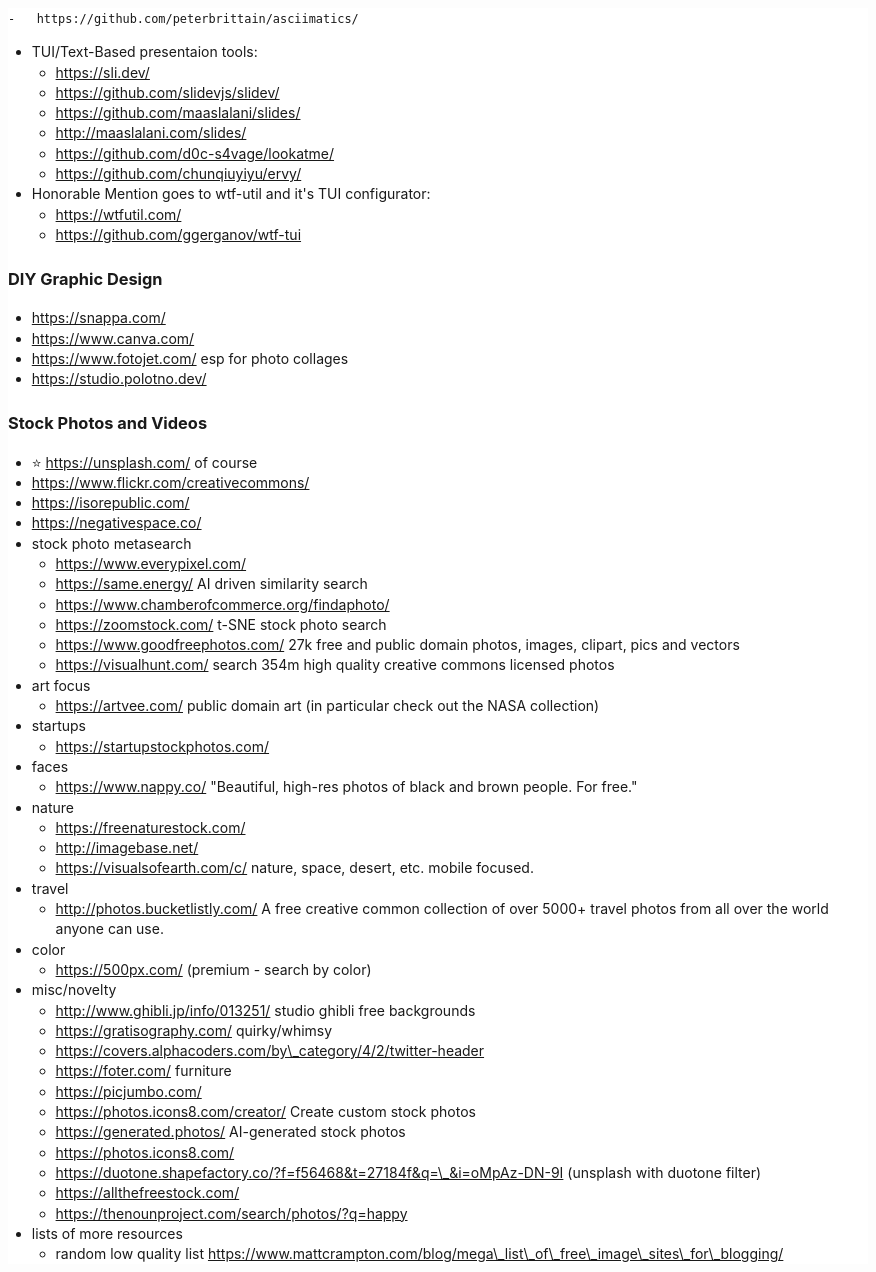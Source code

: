     -   https://github.com/peterbrittain/asciimatics/
-   TUI/Text-Based presentaion tools:
    -   https://sli.dev/
    -   https://github.com/slidevjs/slidev/
    -   https://github.com/maaslalani/slides/
    -   http://maaslalani.com/slides/
    -   https://github.com/d0c-s4vage/lookatme/
    -   https://github.com/chunqiuyiyu/ervy/
-   Honorable Mention goes to wtf-util and it's TUI configurator:
    -   https://wtfutil.com/
    -   https://github.com/ggerganov/wtf-tui

### DIY Graphic Design

-   https://snappa.com/
-   https://www.canva.com/
-   https://www.fotojet.com/ esp for photo collages
-   https://studio.polotno.dev/

### Stock Photos and Videos

-   ⭐ https://unsplash.com/ of course
-   https://www.flickr.com/creativecommons/
-   https://isorepublic.com/
-   https://negativespace.co/
-   stock photo metasearch
    -   https://www.everypixel.com/
    -   https://same.energy/ AI driven similarity search
    -   https://www.chamberofcommerce.org/findaphoto/
    -   https://zoomstock.com/ t-SNE stock photo search
    -   https://www.goodfreephotos.com/ 27k free and public domain photos, images, clipart, pics and vectors
    -   https://visualhunt.com/ search 354m high quality creative commons licensed photos
-   art focus
    -   https://artvee.com/ public domain art (in particular check out the NASA collection)
-   startups
    -   https://startupstockphotos.com/
-   faces
    -   https://www.nappy.co/ "Beautiful, high-res photos of black and brown people. For free."
-   nature
    -   https://freenaturestock.com/
    -   http://imagebase.net/
    -   https://visualsofearth.com/c/ nature, space, desert, etc. mobile focused.
-   travel
    -   http://photos.bucketlistly.com/ A free creative common collection of over 5000+ travel photos from all over the world anyone can use.
-   color
    -   https://500px.com/ (premium - search by color)
-   misc/novelty
    -   http://www.ghibli.jp/info/013251/ studio ghibli free backgrounds
    -   https://gratisography.com/ quirky/whimsy
    -   https://covers.alphacoders.com/by\_category/4/2/twitter-header
    -   https://foter.com/ furniture
    -   https://picjumbo.com/
    -   https://photos.icons8.com/creator/ Create custom stock photos
    -   https://generated.photos/ AI-generated stock photos
    -   https://photos.icons8.com/
    -   https://duotone.shapefactory.co/?f=f56468&t=27184f&q=\_&i=oMpAz-DN-9I (unsplash with duotone filter)
    -   https://allthefreestock.com/
    -   https://thenounproject.com/search/photos/?q=happy
-   lists of more resources
    -   random low quality list https://www.mattcrampton.com/blog/mega\_list\_of\_free\_image\_sites\_for\_blogging/